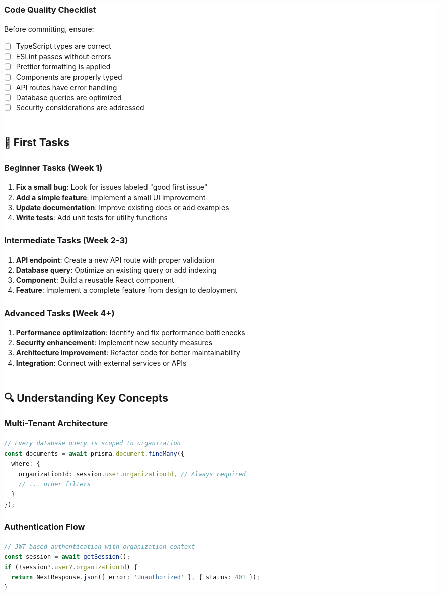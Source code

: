 ### Code Quality Checklist
Before committing, ensure:
- [ ] TypeScript types are correct
- [ ] ESLint passes without errors
- [ ] Prettier formatting is applied
- [ ] Components are properly typed
- [ ] API routes have error handling
- [ ] Database queries are optimized
- [ ] Security considerations are addressed

---

## 🎯 First Tasks

### Beginner Tasks (Week 1)
1. **Fix a small bug**: Look for issues labeled "good first issue"
2. **Add a simple feature**: Implement a small UI improvement
3. **Update documentation**: Improve existing docs or add examples
4. **Write tests**: Add unit tests for utility functions

### Intermediate Tasks (Week 2-3)
1. **API endpoint**: Create a new API route with proper validation
2. **Database query**: Optimize an existing query or add indexing
3. **Component**: Build a reusable React component
4. **Feature**: Implement a complete feature from design to deployment

### Advanced Tasks (Week 4+)
1. **Performance optimization**: Identify and fix performance bottlenecks
2. **Security enhancement**: Implement new security measures
3. **Architecture improvement**: Refactor code for better maintainability
4. **Integration**: Connect with external services or APIs

---

## 🔍 Understanding Key Concepts

### Multi-Tenant Architecture
```typescript
// Every database query is scoped to organization
const documents = await prisma.document.findMany({
  where: {
    organizationId: session.user.organizationId, // Always required
    // ... other filters
  }
});
```

### Authentication Flow
```typescript
// JWT-based authentication with organization context
const session = await getSession();
if (!session?.user?.organizationId) {
  return NextResponse.json({ error: 'Unauthorized' }, { status: 401 });
}
```
